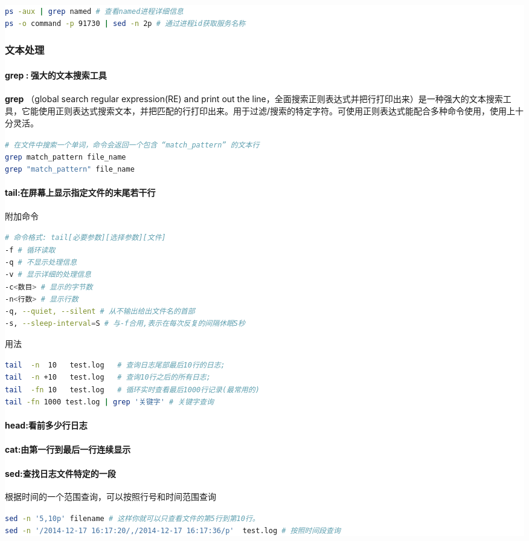 ```bash
ps -aux | grep named # 查看named进程详细信息
ps -o command -p 91730 | sed -n 2p # 通过进程id获取服务名称
```



### 文本处理

#### grep : 强大的文本搜索工具

**grep** （global search regular expression(RE) and print out the line，全面搜索正则表达式并把行打印出来）是一种强大的文本搜索工具，它能使用正则表达式搜索文本，并把匹配的行打印出来。用于过滤/搜索的特定字符。可使用正则表达式能配合多种命令使用，使用上十分灵活。

```bash
# 在文件中搜索一个单词，命令会返回一个包含 “match_pattern” 的文本行
grep match_pattern file_name
grep "match_pattern" file_name 
```

#### tail:在屏幕上显示指定文件的末尾若干行

附加命令

```bash
# 命令格式: tail[必要参数][选择参数][文件]
-f # 循环读取
-q # 不显示处理信息
-v # 显示详细的处理信息
-c<数目> # 显示的字节数
-n<行数> # 显示行数
-q, --quiet, --silent # 从不输出给出文件名的首部
-s, --sleep-interval=S # 与-f合用,表示在每次反复的间隔休眠S秒
```

用法

```bash
tail  -n  10   test.log   # 查询日志尾部最后10行的日志;
tail  -n +10   test.log   # 查询10行之后的所有日志;
tail  -fn 10   test.log   # 循环实时查看最后1000行记录(最常用的)
tail -fn 1000 test.log | grep '关键字' # 关键字查询
```

#### head:看前多少行日志

#### cat:由第一行到最后一行连续显示

#### sed:查找日志文件特定的一段

根据时间的一个范围查询，可以按照行号和时间范围查询

```bash
sed -n '5,10p' filename # 这样你就可以只查看文件的第5行到第10行。
sed -n '/2014-12-17 16:17:20/,/2014-12-17 16:17:36/p'  test.log # 按照时间段查询
```

